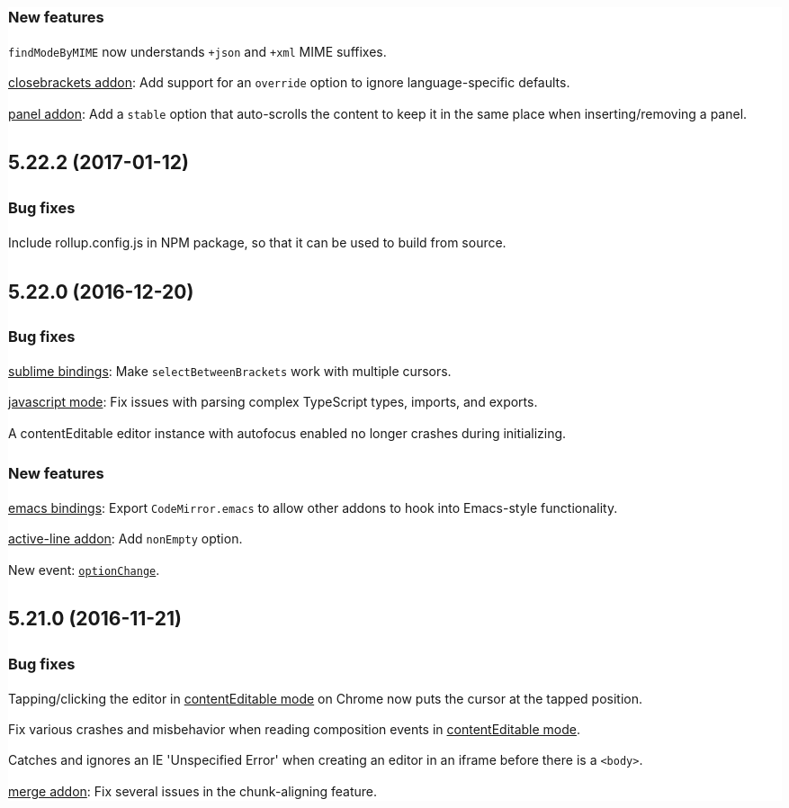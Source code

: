 ### New features

`findModeByMIME` now understands `+json` and `+xml` MIME suffixes.

[closebrackets addon](https://codemirror.net/5/doc/manual.html#addon_closebrackets): Add support for an `override` option to ignore language-specific defaults.

[panel addon](https://codemirror.net/5/doc/manual.html#addon_panel): Add a `stable` option that auto-scrolls the content to keep it in the same place when inserting/removing a panel.

## 5.22.2 (2017-01-12)

### Bug fixes

Include rollup.config.js in NPM package, so that it can be used to build from source.

## 5.22.0 (2016-12-20)

### Bug fixes

[sublime bindings](https://codemirror.net/5/demo/sublime.html): Make `selectBetweenBrackets` work with multiple cursors.

[javascript mode](https://codemirror.net/5/mode/javascript/): Fix issues with parsing complex TypeScript types, imports, and exports.

A contentEditable editor instance with autofocus enabled no longer crashes during initializing.

### New features

[emacs bindings](https://codemirror.net/5/demo/emacs.html): Export `CodeMirror.emacs` to allow other addons to hook into Emacs-style functionality.

[active-line addon](https://codemirror.net/5/doc/manual.html#addon_active-line): Add `nonEmpty` option.

New event: [`optionChange`](https://codemirror.net/5/doc/manual.html#event_optionChange).

## 5.21.0 (2016-11-21)

### Bug fixes

Tapping/clicking the editor in [contentEditable mode](https://codemirror.net/5/doc/manual.html#option_inputStyle) on Chrome now puts the cursor at the tapped position.

Fix various crashes and misbehavior when reading composition events in [contentEditable mode](https://codemirror.net/5/doc/manual.html#option_inputStyle).

Catches and ignores an IE 'Unspecified Error' when creating an editor in an iframe before there is a `<body>`.

[merge addon](https://codemirror.net/5/doc/manual.html#addon_merge): Fix several issues in the chunk-aligning feature.
